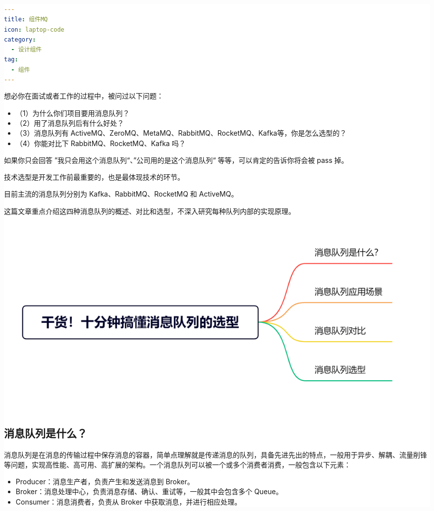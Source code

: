 ```yaml
---
title: 组件MQ
icon: laptop-code
category:
  - 设计组件
tag:
  - 组件
---
```


想必你在面试或者工作的过程中，被问过以下问题：

* （1）为什么你们项目要用消息队列？
* （2）用了消息队列后有什么好处？
* （3）消息队列有 ActiveMQ、ZeroMQ、MetaMQ、RabbitMQ、RocketMQ、Kafka等，你是怎么选型的？
* （4）你能对比下 RabbitMQ、RocketMQ、Kafka 吗？

如果你只会回答 ”我只会用这个消息队列“、”公司用的是这个消息队列“ 等等，可以肯定的告诉你将会被 pass 掉。

技术选型是开发工作前最重要的，也是最体现技术的环节。

目前主流的消息队列分别为 Kafka、RabbitMQ、RocketMQ 和 ActiveMQ。

这篇文章重点介绍这四种消息队列的概述、对比和选型，不深入研究每种队列内部的实现原理。

![img_7.png](img_7.png)

## 消息队列是什么？

消息队列是在消息的传输过程中保存消息的容器，简单点理解就是传递消息的队列，具备先进先出的特点，一般用于异步、解耦、流量削锋等问题，实现高性能、高可用、高扩展的架构。一个消息队列可以被一个或多个消费者消费，一般包含以下元素：

* Producer：消息生产者，负责产生和发送消息到 Broker。
* Broker：消息处理中心，负责消息存储、确认、重试等，一般其中会包含多个 Queue。
* Consumer：消息消费者，负责从 Broker 中获取消息，并进行相应处理。
